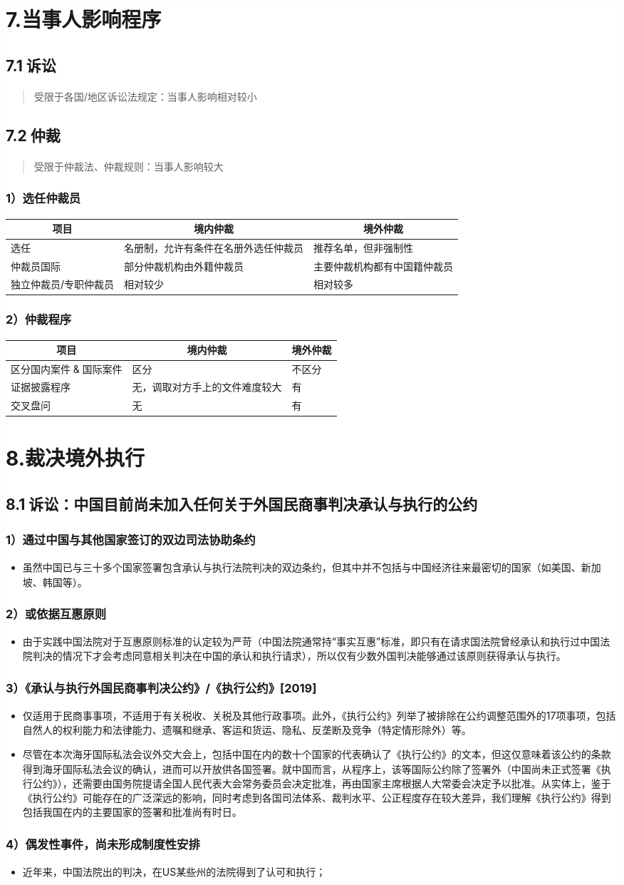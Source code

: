 # 7.当事人影响程序
## 7.1 诉讼
> 受限于各国/地区诉讼法规定：当事人影响相对较小

## 7.2 仲裁
> 受限于仲裁法、仲裁规则：当事人影响较大

### 1）选任仲裁员
| 项目 | 境内仲裁 |  境外仲裁 | 
| --- | ----- | ----- | 
| 选任 | 名册制，允许有条件在名册外选任仲裁员 | 推荐名单，但非强制性 | 
| 仲裁员国际 | 部分仲裁机构由外籍仲裁员 | 主要仲裁机构都有中国籍仲裁员 |  
| 独立仲裁员/专职仲裁员 |  相对较少 | 相对较多 | 

### 2）仲裁程序
| 项目 | 境内仲裁 |  境外仲裁 | 
| --- | ----- | ----- | 
| 区分国内案件 & 国际案件 | 区分 | 不区分 |  
| 证据披露程序 | 无，调取对方手上的文件难度较大 | 有 | 
| 交叉盘问 | 无 | 有 | 

# 8.裁决境外执行
## 8.1 诉讼：中国目前尚未加入任何关于外国民商事判决承认与执行的公约

### 1）通过中国与其他国家签订的双边司法协助条约
- 虽然中国已与三十多个国家签署包含承认与执行法院判决的双边条约，但其中并不包括与中国经济往来最密切的国家（如美国、新加坡、韩国等）。

### 2）或依据互惠原则
- 由于实践中国法院对于互惠原则标准的认定较为严苛（中国法院通常持“事实互惠”标准，即只有在请求国法院曾经承认和执行过中国法院判决的情况下才会考虑同意相关判决在中国的承认和执行请求），所以仅有少数外国判决能够通过该原则获得承认与执行。

### 3）《承认与执行外国民商事判决公约》/《执行公约》[2019]

- 仅适用于民商事事项，不适用于有关税收、关税及其他行政事项。此外，《执行公约》列举了被排除在公约调整范围外的17项事项，包括自然人的权利能力和法律能力、遗嘱和继承、客运和货运、隐私、反垄断及竞争（特定情形除外）等。

- 尽管在本次海牙国际私法会议外交大会上，包括中国在内的数十个国家的代表确认了《执行公约》的文本，但这仅意味着该公约的条款得到海牙国际私法会议的确认，进而可以开放供各国签署。就中国而言，从程序上，该等国际公约除了签署外（中国尚未正式签署《执行公约》），还需要由国务院提请全国人民代表大会常务委员会决定批准，再由国家主席根据人大常委会决定予以批准。从实体上，鉴于《执行公约》可能存在的广泛深远的影响，同时考虑到各国司法体系、裁判水平、公正程度存在较大差异，我们理解《执行公约》得到包括我国在内的主要国家的签署和批准尚有时日。

### 4）偶发性事件，尚未形成制度性安排
- 近年来，中国法院出的判决，在US某些州的法院得到了认可和执行；
